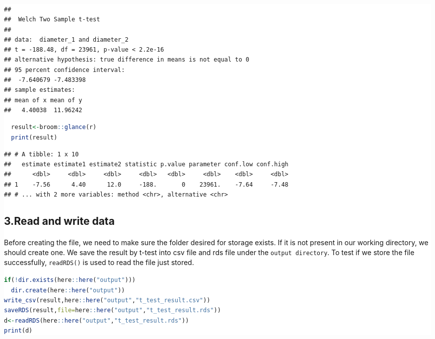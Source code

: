     ## 
    ##  Welch Two Sample t-test
    ## 
    ## data:  diameter_1 and diameter_2
    ## t = -188.48, df = 23961, p-value < 2.2e-16
    ## alternative hypothesis: true difference in means is not equal to 0
    ## 95 percent confidence interval:
    ##  -7.640679 -7.483398
    ## sample estimates:
    ## mean of x mean of y 
    ##   4.40038  11.96242

``` r
  result<-broom::glance(r)
  print(result)
```

    ## # A tibble: 1 x 10
    ##   estimate estimate1 estimate2 statistic p.value parameter conf.low conf.high
    ##      <dbl>     <dbl>     <dbl>     <dbl>   <dbl>     <dbl>    <dbl>     <dbl>
    ## 1    -7.56      4.40      12.0     -188.       0    23961.    -7.64     -7.48
    ## # ... with 2 more variables: method <chr>, alternative <chr>

## 3.Read and write data

Before creating the file, we need to make sure the folder desired for
storage exists. If it is not present in our working directory, we should
create one. We save the result by t-test into csv file and rds file
under the `output directory`. To test if we store the file successfully,
`readRDS()` is used to read the file just stored.

``` r
if(!dir.exists(here::here("output")))
  dir.create(here::here("output"))
write_csv(result,here::here("output","t_test_result.csv"))
saveRDS(result,file=here::here("output","t_test_result.rds"))
d<-readRDS(here::here("output","t_test_result.rds"))
print(d)
```
